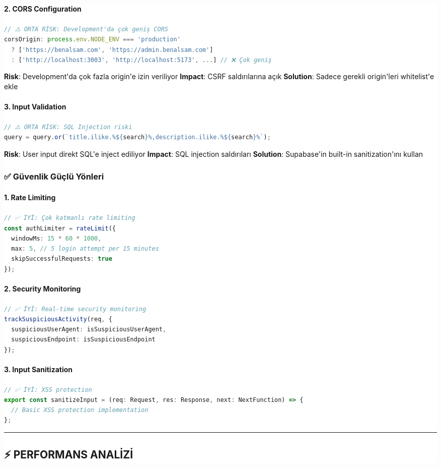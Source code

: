 #### **2. CORS Configuration**
```typescript
// ⚠️ ORTA RİSK: Development'da çok geniş CORS
corsOrigin: process.env.NODE_ENV === 'production'
  ? ['https://benalsam.com', 'https://admin.benalsam.com']
  : ['http://localhost:3003', 'http://localhost:5173', ...] // ❌ Çok geniş
```

**Risk**: Development'da çok fazla origin'e izin veriliyor
**Impact**: CSRF saldırılarına açık
**Solution**: Sadece gerekli origin'leri whitelist'e ekle

#### **3. Input Validation**
```typescript
// ⚠️ ORTA RİSK: SQL Injection riski
query = query.or(`title.ilike.%${search}%,description.ilike.%${search}%`);
```

**Risk**: User input direkt SQL'e inject ediliyor
**Impact**: SQL injection saldırıları
**Solution**: Supabase'in built-in sanitization'ını kullan

### ✅ **Güvenlik Güçlü Yönleri**

#### **1. Rate Limiting**
```typescript
// ✅ İYİ: Çok katmanlı rate limiting
const authLimiter = rateLimit({
  windowMs: 15 * 60 * 1000,
  max: 5, // 5 login attempt per 15 minutes
  skipSuccessfulRequests: true
});
```

#### **2. Security Monitoring**
```typescript
// ✅ İYİ: Real-time security monitoring
trackSuspiciousActivity(req, {
  suspiciousUserAgent: isSuspiciousUserAgent,
  suspiciousEndpoint: isSuspiciousEndpoint
});
```

#### **3. Input Sanitization**
```typescript
// ✅ İYİ: XSS protection
export const sanitizeInput = (req: Request, res: Response, next: NextFunction) => {
  // Basic XSS protection implementation
};
```

---

## ⚡ **PERFORMANS ANALİZİ**
